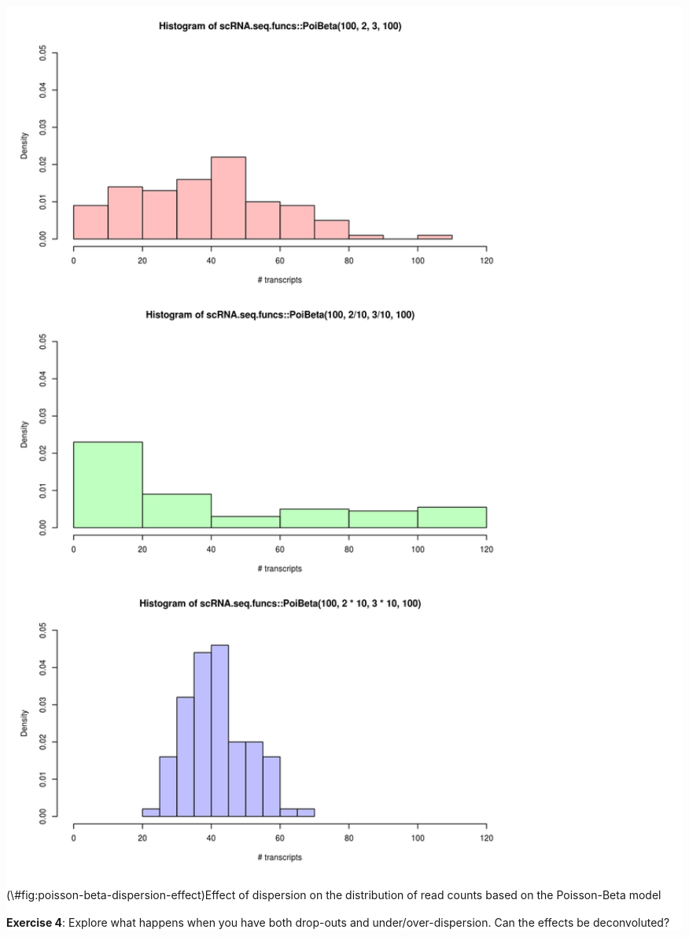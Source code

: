 <img src="19-de-intro_files/figure-html/poisson-beta-dispersion-effect-1.png" alt="(\#fig:poisson-beta-dispersion-effect)Effect of dispersion on the distribution of read counts based on the Poisson-Beta model" width="672" />
<p class="caption">(\#fig:poisson-beta-dispersion-effect)Effect of dispersion on the distribution of read counts based on the Poisson-Beta model</p>
</div>

__Exercise 4__: Explore what happens when you have both drop-outs and
under/over-dispersion. Can the effects be deconvoluted?
